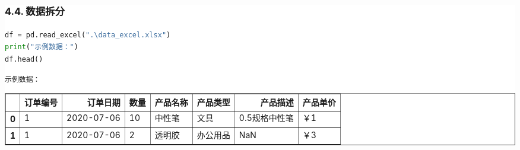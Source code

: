 </table>
</div>



### 4.4. 数据拆分


```python
df = pd.read_excel(".\data_excel.xlsx")
print("示例数据：")
df.head()
```

    示例数据：
    




<div>
<style scoped>
    .dataframe tbody tr th:only-of-type {
        vertical-align: middle;
    }

    .dataframe tbody tr th {
        vertical-align: top;
    }

    .dataframe thead th {
        text-align: right;
    }
</style>
<table border="1" class="dataframe">
  <thead>
    <tr style="text-align: right;">
      <th></th>
      <th>订单编号</th>
      <th>订单日期</th>
      <th>数量</th>
      <th>产品名称</th>
      <th>产品类型</th>
      <th>产品描述</th>
      <th>产品单价</th>
    </tr>
  </thead>
  <tbody>
    <tr>
      <th>0</th>
      <td>1</td>
      <td>2020-07-06</td>
      <td>10</td>
      <td>中性笔</td>
      <td>文具</td>
      <td>0.5规格中性笔</td>
      <td>￥1</td>
    </tr>
    <tr>
      <th>1</th>
      <td>1</td>
      <td>2020-07-06</td>
      <td>2</td>
      <td>透明胶</td>
      <td>办公用品</td>
      <td>NaN</td>
      <td>￥3</td>
    </tr>
    <tr>